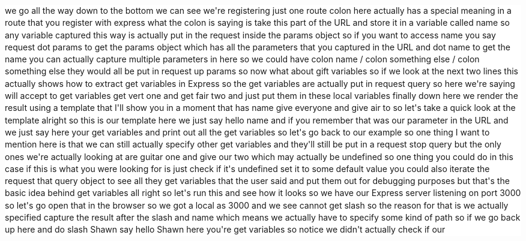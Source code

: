 we go all the way down to the bottom we
can see we're registering just one route
colon here actually has a special
meaning in a route that you register
with express what the colon is saying is
take this part of the URL and store it
in a variable called name so any
variable captured this way is actually
put in the request inside the params
object so if you want to access name you
say request dot params to get the params
object which has all the parameters that
you captured in the URL and dot name to
get the name you can actually capture
multiple parameters in here so we could
have colon name / colon something else /
colon something else they would all be
put in request up params so now what
about gift variables so if we look at
the next two lines this actually shows
how to extract get variables in Express
so the get variables are actually put in
request query so here we're saying will
accept to get variables get vert one and
get fair two and just put them in these
local variables finally down here we
render the result using a template that
I'll show you in a moment that has name
give everyone and give air to so let's
take a quick look at the template
alright so this is our template here we
just say hello name and if you remember
that was our parameter in the URL and we
just say here your get variables and
print out all the get variables so let's
go back to our example so one thing I
want to mention here is that we can
still actually specify other get
variables and they'll still be put in a
request stop query but the only ones
we're actually looking at are guitar one
and give our two which may actually be
undefined so one thing you could do in
this case if this is what you were
looking for is just check if it's
undefined set it to some default value
you could also iterate the request that
query object to see all they get
variables that the user said and put
them out for debugging purposes but
that's the basic idea behind get
variables all right so let's run this
and see how it looks
so we have our Express server listening
on port 3000 so let's go open that in
the browser so we got a local as 3000
and we see cannot get slash so the
reason for that is we actually specified
capture the result after the slash and
name which means we actually have to
specify some kind of path so if we go
back up here and do slash Shawn say
hello Shawn here you're get variables so
notice we didn't actually check if our